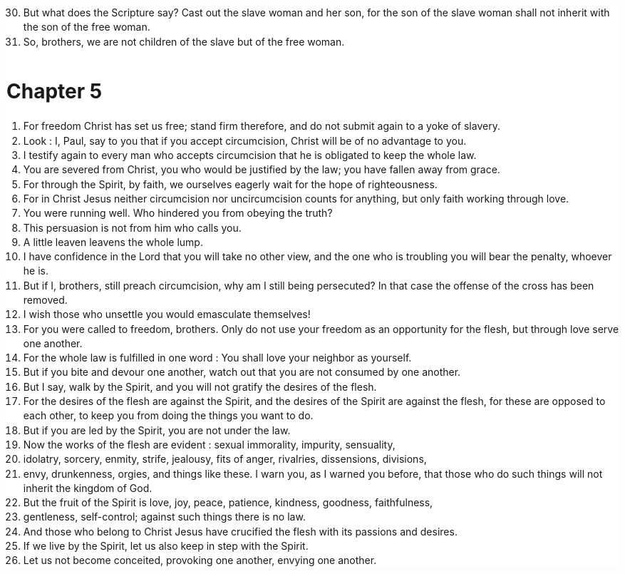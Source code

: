 30. But what does the Scripture say? Cast out the slave woman and her son, for the son of the slave woman shall not inherit with the son of the free woman.
31. So, brothers, we are not children of the slave but of the free woman.

# Chapter 5

1. For freedom Christ has set us free; stand firm therefore, and do not submit again to a yoke of slavery.
2. Look : I, Paul, say to you that if you accept circumcision, Christ will be of no advantage to you.
3. I testify again to every man who accepts circumcision that he is obligated to keep the whole law.
4. You are severed from Christ, you who would be justified by the law; you have fallen away from grace.
5. For through the Spirit, by faith, we ourselves eagerly wait for the hope of righteousness.
6. For in Christ Jesus neither circumcision nor uncircumcision counts for anything, but only faith working through love.
7. You were running well. Who hindered you from obeying the truth?
8. This persuasion is not from him who calls you.
9. A little leaven leavens the whole lump.
10. I have confidence in the Lord that you will take no other view, and the one who is troubling you will bear the penalty, whoever he is.
11. But if I, brothers, still preach circumcision, why am I still being persecuted? In that case the offense of the cross has been removed.
12. I wish those who unsettle you would emasculate themselves!
13. For you were called to freedom, brothers. Only do not use your freedom as an opportunity for the flesh, but through love serve one another.
14. For the whole law is fulfilled in one word : You shall love your neighbor as yourself.
15. But if you bite and devour one another, watch out that you are not consumed by one another.
16. But I say, walk by the Spirit, and you will not gratify the desires of the flesh.
17. For the desires of the flesh are against the Spirit, and the desires of the Spirit are against the flesh, for these are opposed to each other, to keep you from doing the things you want to do.
18. But if you are led by the Spirit, you are not under the law.
19. Now the works of the flesh are evident : sexual immorality, impurity, sensuality,
20. idolatry, sorcery, enmity, strife, jealousy, fits of anger, rivalries, dissensions, divisions,
21. envy, drunkenness, orgies, and things like these. I warn you, as I warned you before, that those who do such things will not inherit the kingdom of God.
22. But the fruit of the Spirit is love, joy, peace, patience, kindness, goodness, faithfulness,
23. gentleness, self-control; against such things there is no law.
24. And those who belong to Christ Jesus have crucified the flesh with its passions and desires.
25. If we live by the Spirit, let us also keep in step with the Spirit.
26. Let us not become conceited, provoking one another, envying one another.

